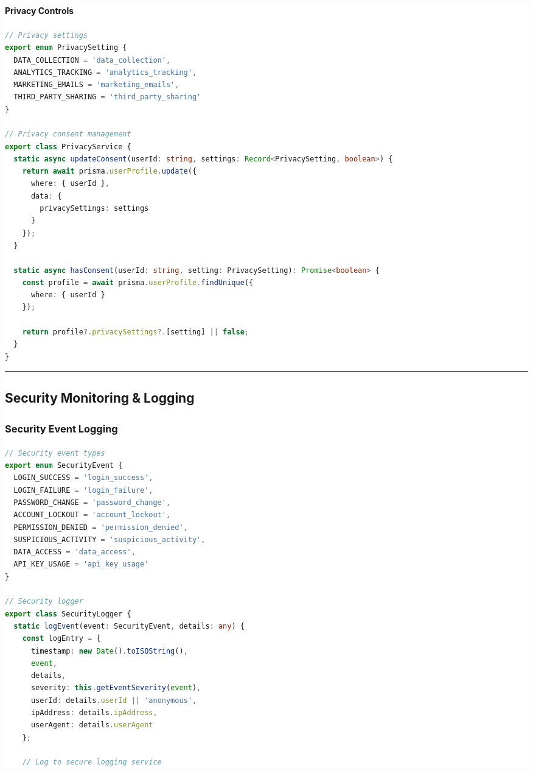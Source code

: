 #### Privacy Controls
```typescript
// Privacy settings
export enum PrivacySetting {
  DATA_COLLECTION = 'data_collection',
  ANALYTICS_TRACKING = 'analytics_tracking',
  MARKETING_EMAILS = 'marketing_emails',
  THIRD_PARTY_SHARING = 'third_party_sharing'
}

// Privacy consent management
export class PrivacyService {
  static async updateConsent(userId: string, settings: Record<PrivacySetting, boolean>) {
    return await prisma.userProfile.update({
      where: { userId },
      data: {
        privacySettings: settings
      }
    });
  }

  static async hasConsent(userId: string, setting: PrivacySetting): Promise<boolean> {
    const profile = await prisma.userProfile.findUnique({
      where: { userId }
    });
    
    return profile?.privacySettings?.[setting] || false;
  }
}
```

---

## Security Monitoring & Logging

### Security Event Logging
```typescript
// Security event types
export enum SecurityEvent {
  LOGIN_SUCCESS = 'login_success',
  LOGIN_FAILURE = 'login_failure',
  PASSWORD_CHANGE = 'password_change',
  ACCOUNT_LOCKOUT = 'account_lockout',
  PERMISSION_DENIED = 'permission_denied',
  SUSPICIOUS_ACTIVITY = 'suspicious_activity',
  DATA_ACCESS = 'data_access',
  API_KEY_USAGE = 'api_key_usage'
}

// Security logger
export class SecurityLogger {
  static logEvent(event: SecurityEvent, details: any) {
    const logEntry = {
      timestamp: new Date().toISOString(),
      event,
      details,
      severity: this.getEventSeverity(event),
      userId: details.userId || 'anonymous',
      ipAddress: details.ipAddress,
      userAgent: details.userAgent
    };
    
    // Log to secure logging service
```

  [UserRole.USER]: [
  [UserRole.ADMIN]: [
  [UserRole.SUPER_ADMIN]: Object.values(Permission)